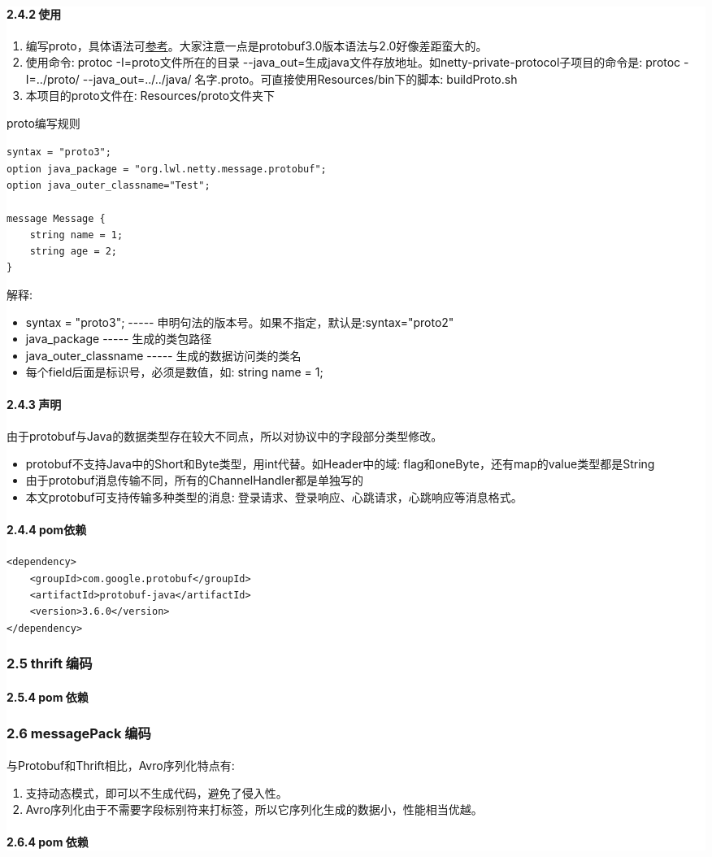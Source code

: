 #### 2.4.2 使用
1. 编写proto，具体语法可[参考](https://blog.csdn.net/fangxiaoji/article/details/78826165)。大家注意一点是protobuf3.0版本语法与2.0好像差距蛮大的。
2. 使用命令: protoc -I=proto文件所在的目录 --java_out=生成java文件存放地址。如netty-private-protocol子项目的命令是: protoc -I=../proto/ --java_out=../../java/ 名字.proto。可直接使用Resources/bin下的脚本: buildProto.sh
3. 本项目的proto文件在: Resources/proto文件夹下

proto编写规则

```
syntax = "proto3";
option java_package = "org.lwl.netty.message.protobuf";
option java_outer_classname="Test";

message Message {
    string name = 1;
    string age = 2;
}
```
解释:

- syntax = "proto3"; ----- 申明句法的版本号。如果不指定，默认是:syntax="proto2"
- java_package ----- 生成的类包路径
- java_outer_classname ----- 生成的数据访问类的类名
- 每个field后面是标识号，必须是数值，如: string name = 1;

#### 2.4.3 声明
由于protobuf与Java的数据类型存在较大不同点，所以对协议中的字段部分类型修改。

- protobuf不支持Java中的Short和Byte类型，用int代替。如Header中的域: flag和oneByte，还有map的value类型都是String
- 由于protobuf消息传输不同，所有的ChannelHandler都是单独写的
- 本文protobuf可支持传输多种类型的消息: 登录请求、登录响应、心跳请求，心跳响应等消息格式。

#### 2.4.4 pom依赖
```
<dependency>
    <groupId>com.google.protobuf</groupId>
    <artifactId>protobuf-java</artifactId>
    <version>3.6.0</version>
</dependency>
```

### 2.5 thrift 编码

#### 2.5.4 pom 依赖


### 2.6 messagePack 编码
与Protobuf和Thrift相比，Avro序列化特点有:

1. 支持动态模式，即可以不生成代码，避免了侵入性。
2. Avro序列化由于不需要字段标别符来打标签，所以它序列化生成的数据小，性能相当优越。

#### 2.6.4 pom 依赖
```java

```
